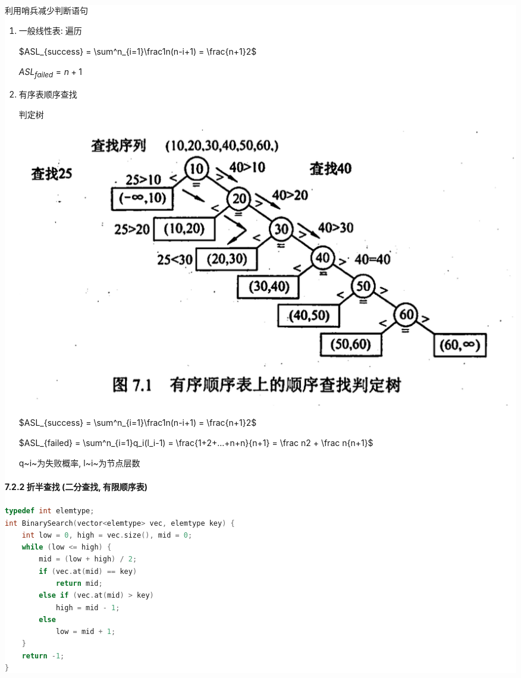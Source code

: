 利用哨兵减少判断语句

1. 一般线性表: 遍历

   $ASL_{success} = \sum^n_{i=1}\frac1n(n-i+1) = \frac{n+1}2$

   $ASL_{failed} = n+1$

2. 有序表顺序查找

   判定树

   ![截屏2023-05-26 09.50.09](https://raw.githubusercontent.com/SinosGray/picgo/master/test/%E6%88%AA%E5%B1%8F2023-05-26%2009.50.09.png?token=AKM4PTZQNKPYVHJUOZKW3NDEOLW7I)

   $ASL_{success} = \sum^n_{i=1}\frac1n(n-i+1) = \frac{n+1}2$

   $ASL_{failed} = \sum^n_{i=1}q_i(l_i-1) = \frac{1+2+...+n+n}{n+1} = \frac n2 + \frac n{n+1}$

   q~i~为失败概率, l~i~为节点层数

#### 7.2.2 折半查找 (二分查找, 有限顺序表)

```cpp
typedef int elemtype;
int BinarySearch(vector<elemtype> vec, elemtype key) {
    int low = 0, high = vec.size(), mid = 0;
    while (low <= high) {
        mid = (low + high) / 2;
        if (vec.at(mid) == key)
            return mid;
        else if (vec.at(mid) > key)
            high = mid - 1;
        else
            low = mid + 1;
    }
    return -1;
}
```
